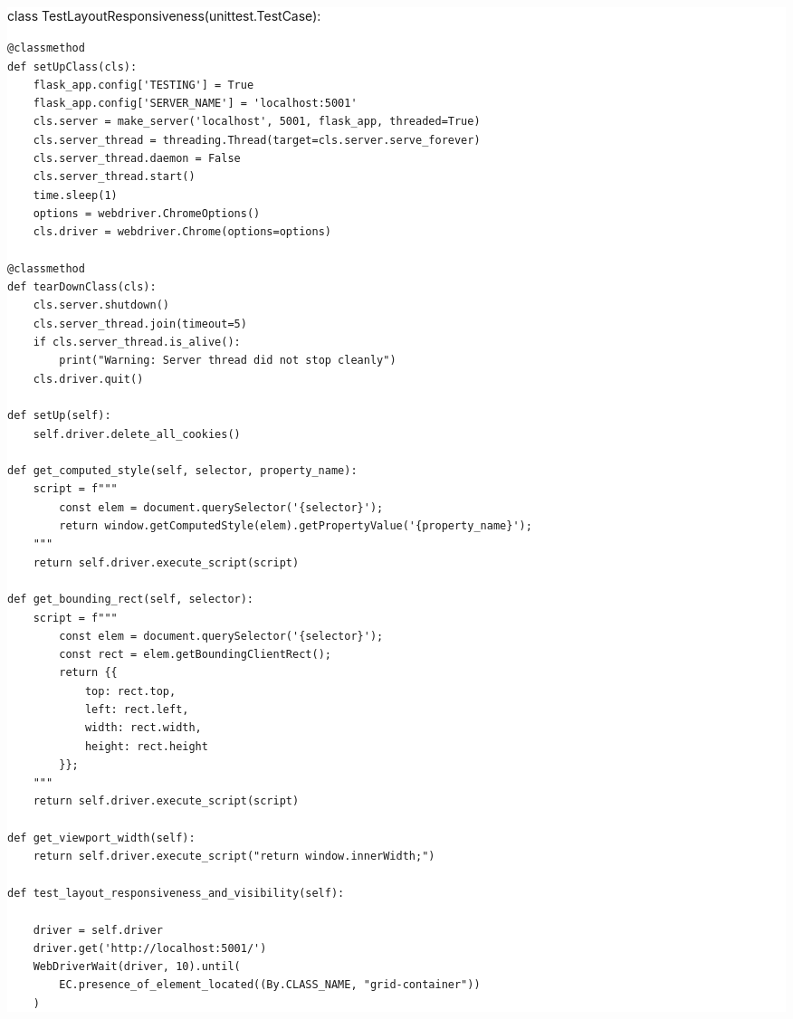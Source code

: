 class TestLayoutResponsiveness(unittest.TestCase):

    @classmethod
    def setUpClass(cls):
        flask_app.config['TESTING'] = True
        flask_app.config['SERVER_NAME'] = 'localhost:5001'
        cls.server = make_server('localhost', 5001, flask_app, threaded=True)
        cls.server_thread = threading.Thread(target=cls.server.serve_forever)
        cls.server_thread.daemon = False
        cls.server_thread.start()
        time.sleep(1)
        options = webdriver.ChromeOptions()
        cls.driver = webdriver.Chrome(options=options)

    @classmethod
    def tearDownClass(cls):
        cls.server.shutdown()
        cls.server_thread.join(timeout=5)
        if cls.server_thread.is_alive():
            print("Warning: Server thread did not stop cleanly")
        cls.driver.quit()

    def setUp(self):
        self.driver.delete_all_cookies()

    def get_computed_style(self, selector, property_name):
        script = f"""
            const elem = document.querySelector('{selector}');
            return window.getComputedStyle(elem).getPropertyValue('{property_name}');
        """
        return self.driver.execute_script(script)

    def get_bounding_rect(self, selector):
        script = f"""
            const elem = document.querySelector('{selector}');
            const rect = elem.getBoundingClientRect();
            return {{
                top: rect.top,
                left: rect.left,
                width: rect.width,
                height: rect.height
            }};
        """
        return self.driver.execute_script(script)

    def get_viewport_width(self):
        return self.driver.execute_script("return window.innerWidth;")

    def test_layout_responsiveness_and_visibility(self):

        driver = self.driver
        driver.get('http://localhost:5001/')
        WebDriverWait(driver, 10).until(
            EC.presence_of_element_located((By.CLASS_NAME, "grid-container"))
        )

